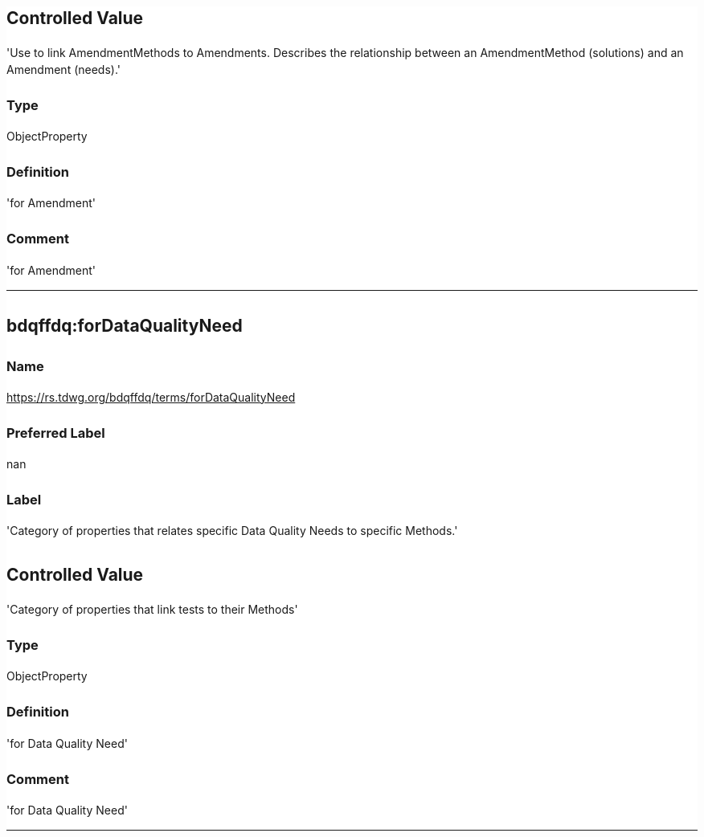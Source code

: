 ## Controlled Value

'Use to link AmendmentMethods to Amendments.  Describes the relationship between an AmendmentMethod (solutions) and an Amendment (needs).'

### Type

ObjectProperty

### Definition

'for Amendment'

### Comment

'for Amendment'


********************

## bdqffdq:forDataQualityNeed

### Name

https://rs.tdwg.org/bdqffdq/terms/forDataQualityNeed

### Preferred Label

nan

### Label

'Category of properties that relates specific Data Quality Needs to specific Methods.'

## Controlled Value

'Category of properties that link tests to their Methods'

### Type

ObjectProperty

### Definition

'for Data Quality Need'

### Comment

'for Data Quality Need'


********************
